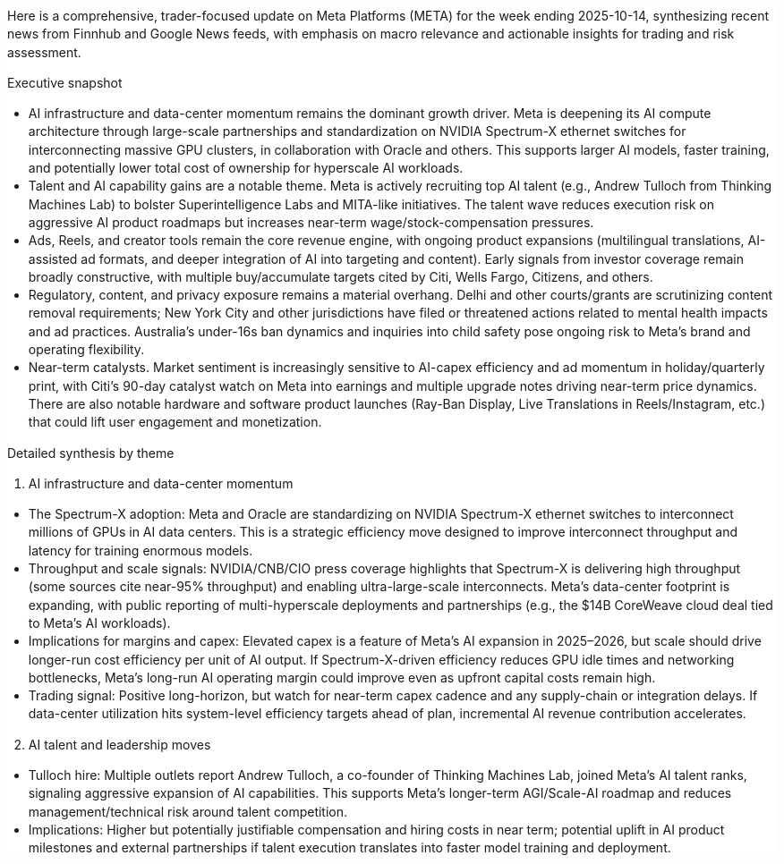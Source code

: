 Here is a comprehensive, trader-focused update on Meta Platforms (META) for the week ending 2025-10-14, synthesizing recent news from Finnhub and Google News feeds, with emphasis on macro relevance and actionable insights for trading and risk assessment.

Executive snapshot
- AI infrastructure and data-center momentum remains the dominant growth driver. Meta is deepening its AI compute architecture through large-scale partnerships and standardization on NVIDIA Spectrum-X ethernet switches for interconnecting massive GPU clusters, in collaboration with Oracle and others. This supports larger AI models, faster training, and potentially lower total cost of ownership for hyperscale AI workloads.
- Talent and AI capability gains are a notable theme. Meta is actively recruiting top AI talent (e.g., Andrew Tulloch from Thinking Machines Lab) to bolster Superintelligence Labs and MITA-like initiatives. The talent wave reduces execution risk on aggressive AI product roadmaps but increases near-term wage/stock-compensation pressures.
- Ads, Reels, and creator tools remain the core revenue engine, with ongoing product expansions (multilingual translations, AI-assisted ad formats, and deeper integration of AI into targeting and content). Early signals from investor coverage remain broadly constructive, with multiple buy/accumulate targets cited by Citi, Wells Fargo, Citizens, and others.
- Regulatory, content, and privacy exposure remains a material overhang. Delhi and other courts/grants are scrutinizing content removal requirements; New York City and other jurisdictions have filed or threatened actions related to mental health impacts and ad practices. Australia’s under-16s ban dynamics and inquiries into child safety pose ongoing risk to Meta’s brand and operating flexibility.
- Near-term catalysts. Market sentiment is increasingly sensitive to AI-capex efficiency and ad momentum in holiday/quarterly print, with Citi’s 90-day catalyst watch on Meta into earnings and multiple upgrade notes driving near-term price dynamics. There are also notable hardware and software product launches (Ray-Ban Display, Live Translations in Reels/Instagram, etc.) that could lift user engagement and monetization.

Detailed synthesis by theme

1) AI infrastructure and data-center momentum
- The Spectrum-X adoption: Meta and Oracle are standardizing on NVIDIA Spectrum-X ethernet switches to interconnect millions of GPUs in AI data centers. This is a strategic efficiency move designed to improve interconnect throughput and latency for training enormous models.
- Throughput and scale signals: NVIDIA/CNB/CIO press coverage highlights that Spectrum-X is delivering high throughput (some sources cite near-95% throughput) and enabling ultra-large-scale interconnects. Meta’s data-center footprint is expanding, with public reporting of multi-hyperscale deployments and partnerships (e.g., the $14B CoreWeave cloud deal tied to Meta’s AI workloads).
- Implications for margins and capex: Elevated capex is a feature of Meta’s AI expansion in 2025–2026, but scale should drive longer-run cost efficiency per unit of AI output. If Spectrum-X-driven efficiency reduces GPU idle times and networking bottlenecks, Meta’s long-run AI operating margin could improve even as upfront capital costs remain high.
- Trading signal: Positive long-horizon, but watch for near-term capex cadence and any supply-chain or integration delays. If data-center utilization hits system-level efficiency targets ahead of plan, incremental AI revenue contribution accelerates.

2) AI talent and leadership moves
- Tulloch hire: Multiple outlets report Andrew Tulloch, a co-founder of Thinking Machines Lab, joined Meta’s AI talent ranks, signaling aggressive expansion of AI capabilities. This supports Meta’s longer-term AGI/Scale-AI roadmap and reduces management/technical risk around talent competition.
- Implications: Higher but potentially justifiable compensation and hiring costs in near term; potential uplift in AI product milestones and external partnerships if talent execution translates into faster model training and deployment.
